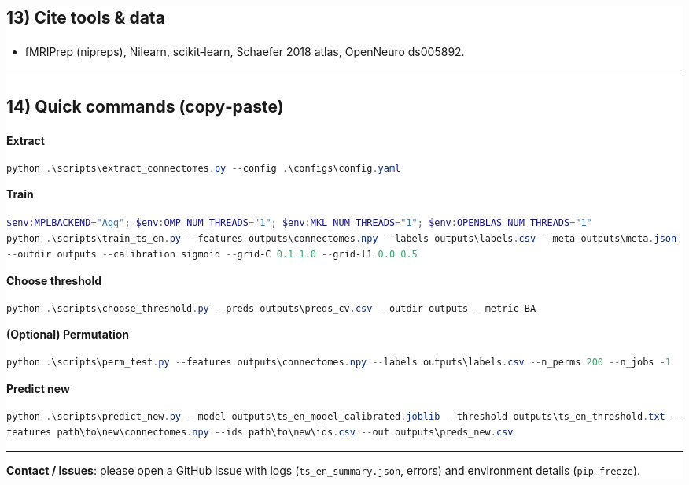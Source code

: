 
## 13) Cite tools & data
- fMRIPrep (nipreps), Nilearn, scikit‑learn, Schaefer 2018 atlas, OpenNeuro ds005892.

---

## 14) Quick commands (copy‑paste)

**Extract**
```powershell
python .\scripts\extract_connectomes.py --config .\configs\config.yaml
```
**Train**
```powershell
$env:MPLBACKEND="Agg"; $env:OMP_NUM_THREADS="1"; $env:MKL_NUM_THREADS="1"; $env:OPENBLAS_NUM_THREADS="1"
python .\scripts\train_ts_en.py --features outputs\connectomes.npy --labels outputs\labels.csv --meta outputs\meta.json --outdir outputs --calibration sigmoid --grid-C 0.1 1.0 --grid-l1 0.0 0.5
```
**Choose threshold**
```powershell
python .\scripts\choose_threshold.py --preds outputs\preds_cv.csv --outdir outputs --metric BA
```
**(Optional) Permutation**
```powershell
python .\scripts\perm_test.py --features outputs\connectomes.npy --labels outputs\labels.csv --n_perms 200 --n_jobs -1
```
**Predict new**
```powershell
python .\scripts\predict_new.py --model outputs\ts_en_model_calibrated.joblib --threshold outputs\ts_en_threshold.txt --features path\to\new\connectomes.npy --ids path\to\new\ids.csv --out outputs\preds_new.csv
```

---

**Contact / Issues**: please open a GitHub issue with logs (`ts_en_summary.json`, errors) and environment details (`pip freeze`).

